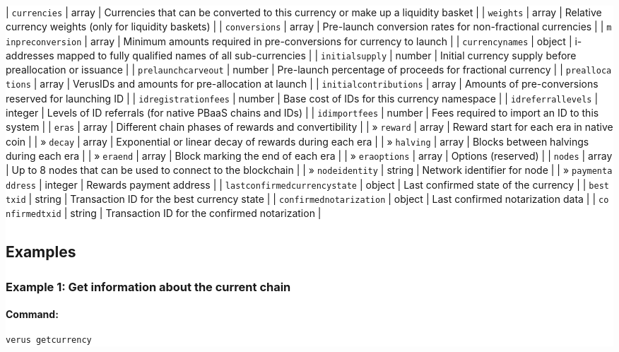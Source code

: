 | `currencies` | array | Currencies that can be converted to this currency or make up a liquidity basket |
| `weights` | array | Relative currency weights (only for liquidity baskets) |
| `conversions` | array | Pre-launch conversion rates for non-fractional currencies |
| `minpreconversion` | array | Minimum amounts required in pre-conversions for currency to launch |
| `currencynames` | object | i-addresses mapped to fully qualified names of all sub-currencies |
| `initialsupply` | number | Initial currency supply before preallocation or issuance |
| `prelaunchcarveout` | number | Pre-launch percentage of proceeds for fractional currency |
| `preallocations` | array | VerusIDs and amounts for pre-allocation at launch |
| `initialcontributions` | array | Amounts of pre-conversions reserved for launching ID |
| `idregistrationfees` | number | Base cost of IDs for this currency namespace |
| `idreferrallevels` | integer | Levels of ID referrals (for native PBaaS chains and IDs) |
| `idimportfees` | number | Fees required to import an ID to this system |
| `eras` | array | Different chain phases of rewards and convertibility |
| » `reward` | array | Reward start for each era in native coin |
| » `decay` | array | Exponential or linear decay of rewards during each era |
| » `halving` | array | Blocks between halvings during each era |
| » `eraend` | array | Block marking the end of each era |
| » `eraoptions` | array | Options (reserved) |
| `nodes` | array | Up to 8 nodes that can be used to connect to the blockchain |
| » `nodeidentity` | string | Network identifier for node |
| » `paymentaddress` | integer | Rewards payment address |
| `lastconfirmedcurrencystate` | object | Last confirmed state of the currency |
| `besttxid` | string | Transaction ID for the best currency state |
| `confirmednotarization` | object | Last confirmed notarization data |
| `confirmedtxid` | string | Transaction ID for the confirmed notarization |

## Examples

### Example 1: Get information about the current chain

**Command:**
```
verus getcurrency
```
